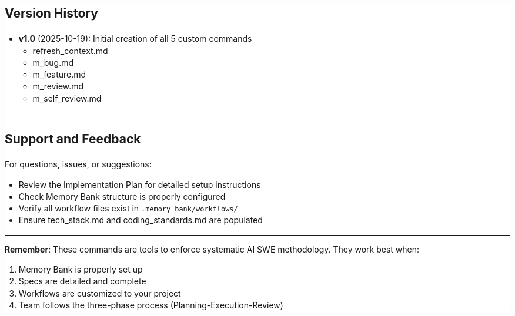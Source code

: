 
## Version History

- **v1.0** (2025-10-19): Initial creation of all 5 custom commands
  - refresh_context.md
  - m_bug.md
  - m_feature.md
  - m_review.md
  - m_self_review.md

---

## Support and Feedback

For questions, issues, or suggestions:
- Review the Implementation Plan for detailed setup instructions
- Check Memory Bank structure is properly configured
- Verify all workflow files exist in `.memory_bank/workflows/`
- Ensure tech_stack.md and coding_standards.md are populated

---

**Remember**: These commands are tools to enforce systematic AI SWE methodology. They work best when:
1. Memory Bank is properly set up
2. Specs are detailed and complete
3. Workflows are customized to your project
4. Team follows the three-phase process (Planning-Execution-Review)
